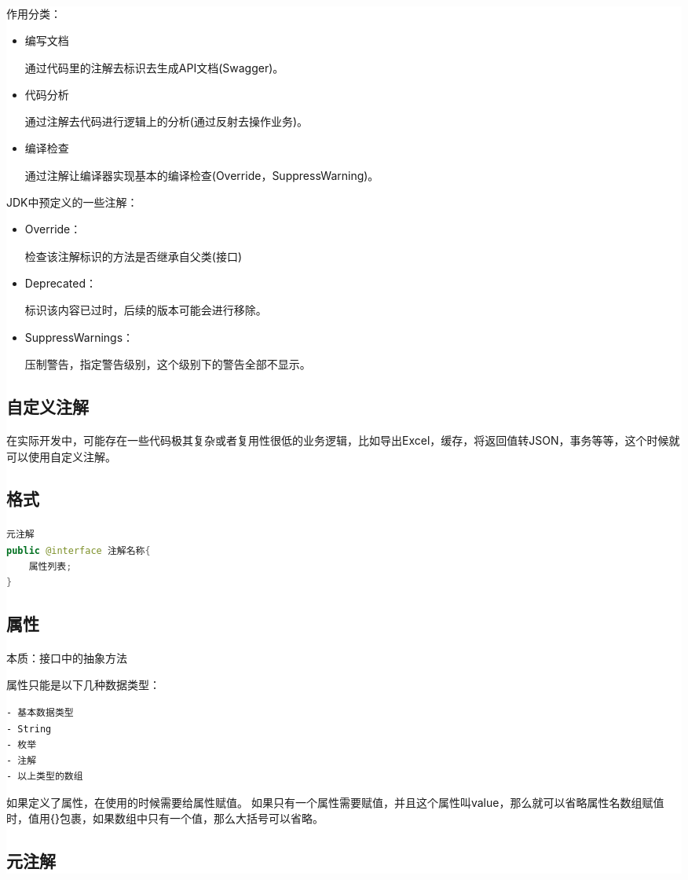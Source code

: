 作用分类：

 - 编写文档

   通过代码里的注解去标识去生成API文档(Swagger)。

 - 代码分析

   通过注解去代码进行逻辑上的分析(通过反射去操作业务)。

 - 编译检查

   通过注解让编译器实现基本的编译检查(Override，SuppressWarning)。

JDK中预定义的一些注解：

- Override：

  检查该注解标识的方法是否继承自父类(接口)

- Deprecated：

  标识该内容已过时，后续的版本可能会进行移除。

- SuppressWarnings：

  压制警告，指定警告级别，这个级别下的警告全部不显示。

## 自定义注解

在实际开发中，可能存在一些代码极其复杂或者复用性很低的业务逻辑，比如导出Excel，缓存，将返回值转JSON，事务等等，这个时候就可以使用自定义注解。

## 格式

```java
元注解
public @interface 注解名称{
    属性列表;
}
```

## 属性

本质：接口中的抽象方法

属性只能是以下几种数据类型：

	- 基本数据类型
	- String
	- 枚举
	- 注解
	- 以上类型的数组

如果定义了属性，在使用的时候需要给属性赋值。
如果只有一个属性需要赋值，并且这个属性叫value，那么就可以省略属性名数组赋值时，值用{}包裹，如果数组中只有一个值，那么大括号可以省略。

## 元注解
